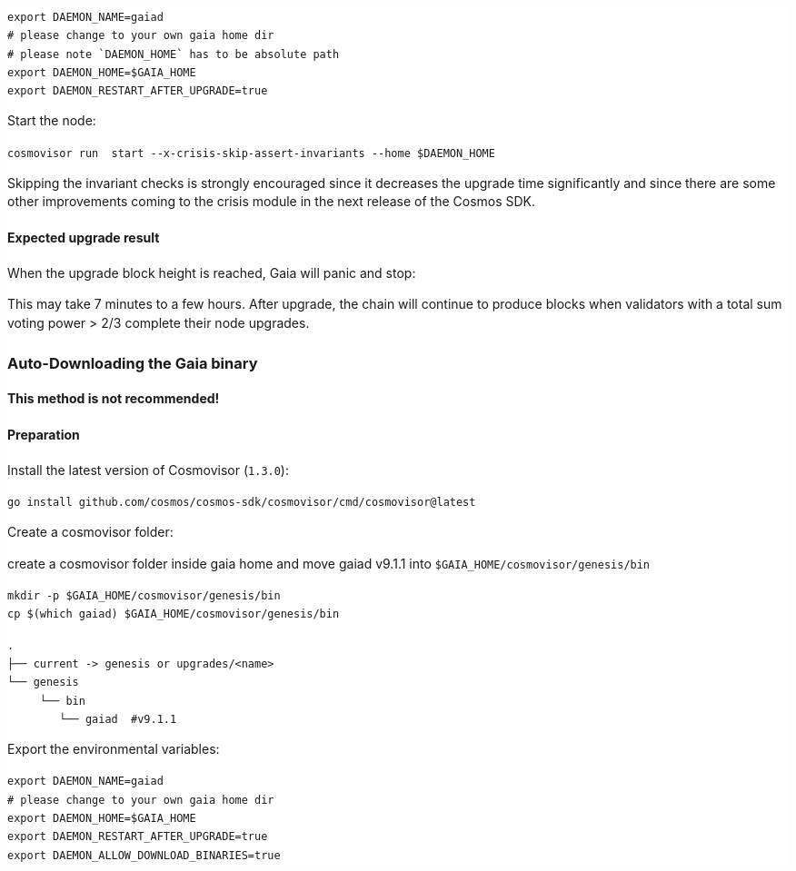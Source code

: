 ```shell
export DAEMON_NAME=gaiad
# please change to your own gaia home dir
# please note `DAEMON_HOME` has to be absolute path
export DAEMON_HOME=$GAIA_HOME
export DAEMON_RESTART_AFTER_UPGRADE=true
```

Start the node:

```shell
cosmovisor run  start --x-crisis-skip-assert-invariants --home $DAEMON_HOME
```

Skipping the invariant checks is strongly encouraged since it decreases the upgrade time significantly and since there are some other improvements coming to the crisis module in the next release of the Cosmos SDK.

#### Expected upgrade result

When the upgrade block height is reached, Gaia will panic and stop:

This may take 7 minutes to a few hours.
After upgrade, the chain will continue to produce blocks when validators with a total sum voting power > 2/3 complete their node upgrades.

### Auto-Downloading the Gaia binary

**This method is not recommended!**

#### Preparation

Install the latest version of Cosmovisor (`1.3.0`):

```shell
go install github.com/cosmos/cosmos-sdk/cosmovisor/cmd/cosmovisor@latest
```

Create a cosmovisor folder:

create a cosmovisor folder inside gaia home and move gaiad v9.1.1 into `$GAIA_HOME/cosmovisor/genesis/bin`

```shell
mkdir -p $GAIA_HOME/cosmovisor/genesis/bin
cp $(which gaiad) $GAIA_HOME/cosmovisor/genesis/bin
```

```shell
.
├── current -> genesis or upgrades/<name>
└── genesis
     └── bin
        └── gaiad  #v9.1.1
```

Export the environmental variables:

```shell
export DAEMON_NAME=gaiad
# please change to your own gaia home dir
export DAEMON_HOME=$GAIA_HOME
export DAEMON_RESTART_AFTER_UPGRADE=true
export DAEMON_ALLOW_DOWNLOAD_BINARIES=true
```
